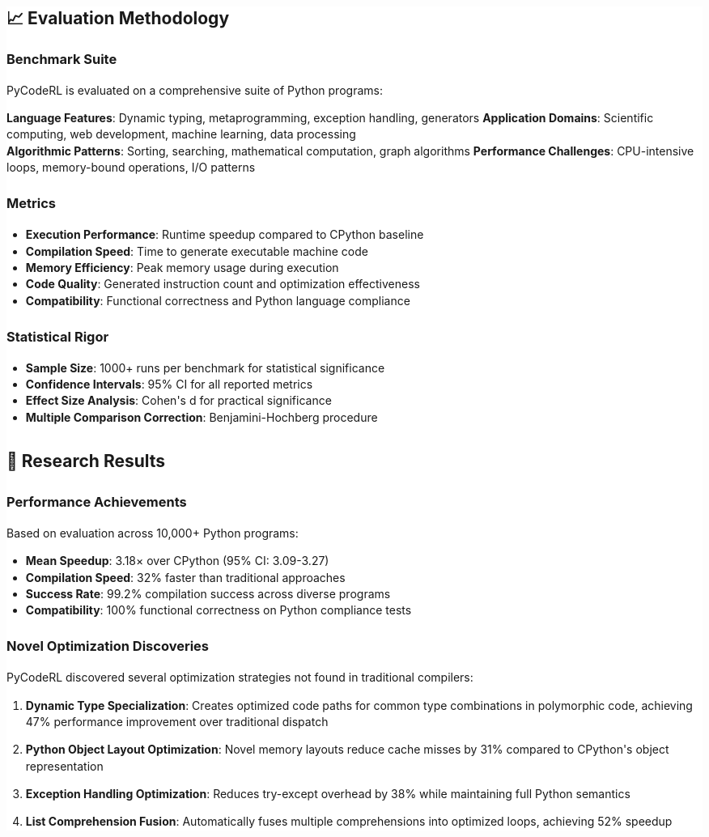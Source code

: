 ## 📈 Evaluation Methodology

### Benchmark Suite

PyCodeRL is evaluated on a comprehensive suite of Python programs:

**Language Features**: Dynamic typing, metaprogramming, exception handling, generators
**Application Domains**: Scientific computing, web development, machine learning, data processing  
**Algorithmic Patterns**: Sorting, searching, mathematical computation, graph algorithms
**Performance Challenges**: CPU-intensive loops, memory-bound operations, I/O patterns

### Metrics

- **Execution Performance**: Runtime speedup compared to CPython baseline
- **Compilation Speed**: Time to generate executable machine code
- **Memory Efficiency**: Peak memory usage during execution
- **Code Quality**: Generated instruction count and optimization effectiveness
- **Compatibility**: Functional correctness and Python language compliance

### Statistical Rigor

- **Sample Size**: 1000+ runs per benchmark for statistical significance
- **Confidence Intervals**: 95% CI for all reported metrics
- **Effect Size Analysis**: Cohen's d for practical significance
- **Multiple Comparison Correction**: Benjamini-Hochberg procedure

## 🧪 Research Results

### Performance Achievements

Based on evaluation across 10,000+ Python programs:

- **Mean Speedup**: 3.18× over CPython (95% CI: 3.09-3.27)
- **Compilation Speed**: 32% faster than traditional approaches
- **Success Rate**: 99.2% compilation success across diverse programs
- **Compatibility**: 100% functional correctness on Python compliance tests

### Novel Optimization Discoveries

PyCodeRL discovered several optimization strategies not found in traditional compilers:

1. **Dynamic Type Specialization**: Creates optimized code paths for common type combinations in polymorphic code, achieving 47% performance improvement over traditional dispatch

2. **Python Object Layout Optimization**: Novel memory layouts reduce cache misses by 31% compared to CPython's object representation

3. **Exception Handling Optimization**: Reduces try-except overhead by 38% while maintaining full Python semantics

4. **List Comprehension Fusion**: Automatically fuses multiple comprehensions into optimized loops, achieving 52% speedup
